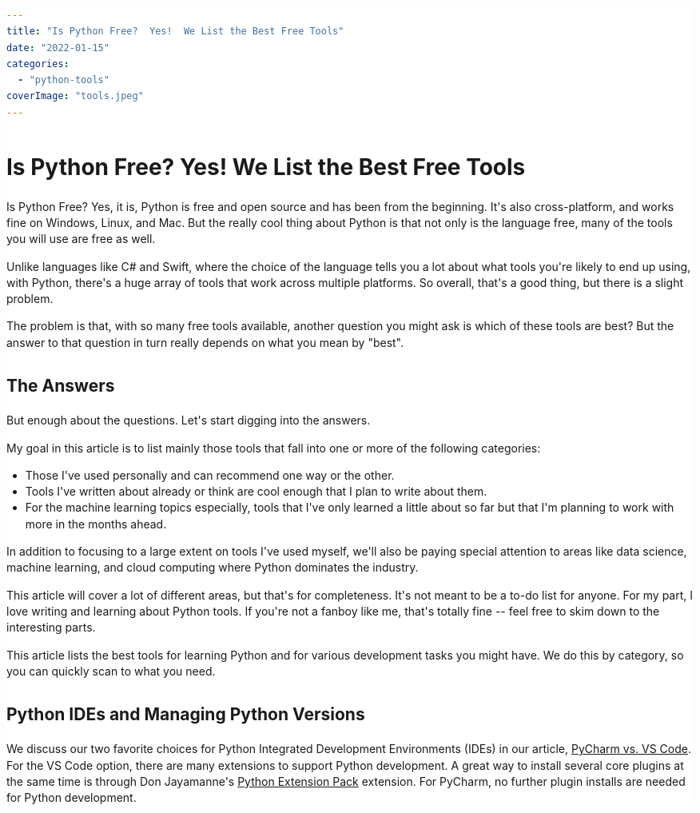 ```yaml
---
title: "Is Python Free?  Yes!  We List the Best Free Tools"
date: "2022-01-15"
categories: 
  - "python-tools"
coverImage: "tools.jpeg"
---
```

# Is Python Free?  Yes!  We List the Best Free Tools
Is Python Free? Yes, it is, Python is free and open source and has been from the beginning. It's also cross-platform, and works fine on Windows, Linux, and Mac. But the really cool thing about Python is that not only is the language free, many of the tools you will use are free as well.

Unlike languages like C# and Swift, where the choice of the language tells you a lot about what tools you're likely to end up using, with Python, there's a huge array of tools that work across multiple platforms. So overall, that's a good thing, but there is a slight problem.

The problem is that, with so many free tools available, another question you might ask is which of these tools are best? But the answer to that question in turn really depends on what you mean by "best".

## The Answers

But enough about the questions. Let's start digging into the answers.

My goal in this article is to list mainly those tools that fall into one or more of the following categories:

- Those I've used personally and can recommend one way or the other.
- Tools I've written about already or think are cool enough that I plan to write about them.
- For the machine learning topics especially, tools that I've only learned a little about so far but that I'm planning to work with more in the months ahead.

In addition to focusing to a large extent on tools I've used myself, we'll also be paying special attention to areas like data science, machine learning, and cloud computing where Python dominates the industry.

This article will cover a lot of different areas, but that's for completeness. It's not meant to be a to-do list for anyone. For my part, I love writing and learning about Python tools. If you're not a fanboy like me, that's totally fine -- feel free to skim down to the interesting parts.

This article lists the best tools for learning Python and for various development tasks you might have. We do this by category, so you can quickly scan to what you need.

## Python IDEs and Managing Python Versions

We discuss our two favorite choices for Python Integrated Development Environments (IDEs) in our article, [PyCharm vs. VS Code](https://codesolid.com/pycharm-vs-vs-code/). For the VS Code option, there are many extensions to support Python development. A great way to install several core plugins at the same time is through Don Jayamanne's [Python Extension Pack](https://marketplace.visualstudio.com/items?itemName=donjayamanne.python-extension-pack) extension. For PyCharm, no further plugin installs are needed for Python development.
